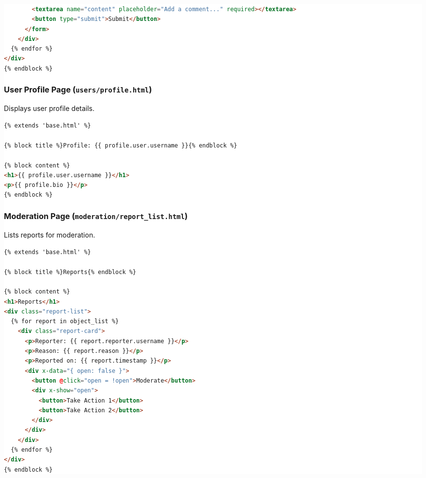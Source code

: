 ```html
        <textarea name="content" placeholder="Add a comment..." required></textarea>
        <button type="submit">Submit</button>
      </form>
    </div>
  {% endfor %}
</div>
{% endblock %}
```

### User Profile Page (`users/profile.html`)

Displays user profile details.

```html
{% extends 'base.html' %}

{% block title %}Profile: {{ profile.user.username }}{% endblock %}

{% block content %}
<h1>{{ profile.user.username }}</h1>
<p>{{ profile.bio }}</p>
{% endblock %}
```

### Moderation Page (`moderation/report_list.html`)

Lists reports for moderation.

```html
{% extends 'base.html' %}

{% block title %}Reports{% endblock %}

{% block content %}
<h1>Reports</h1>
<div class="report-list">
  {% for report in object_list %}
    <div class="report-card">
      <p>Reporter: {{ report.reporter.username }}</p>
      <p>Reason: {{ report.reason }}</p>
      <p>Reported on: {{ report.timestamp }}</p>
      <div x-data="{ open: false }">
        <button @click="open = !open">Moderate</button>
        <div x-show="open">
          <button>Take Action 1</button>
          <button>Take Action 2</button>
        </div>
      </div>
    </div>
  {% endfor %}
</div>
{% endblock %}
```
